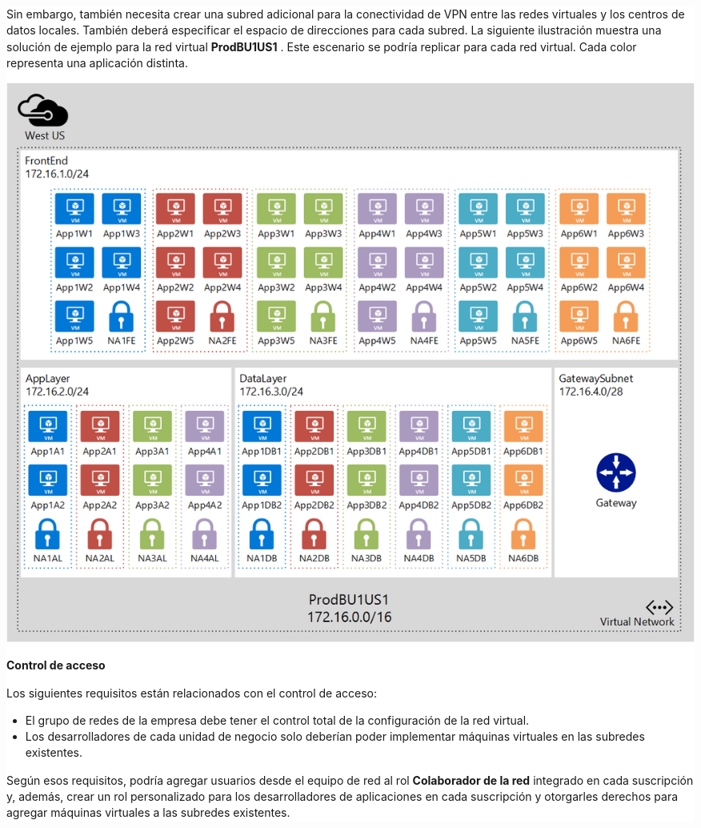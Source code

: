Sin embargo, también necesita crear una subred adicional para la conectividad de VPN entre las redes virtuales y los centros de datos locales. También deberá especificar el espacio de direcciones para cada subred. La siguiente ilustración muestra una solución de ejemplo para la red virtual **ProdBU1US1** . Este escenario se podría replicar para cada red virtual. Cada color representa una aplicación distinta.

![Red virtual de ejemplo](./media/virtual-network-vnet-plan-design-arm/figure10.png)

**Control de acceso**

Los siguientes requisitos están relacionados con el control de acceso:

* El grupo de redes de la empresa debe tener el control total de la configuración de la red virtual.
* Los desarrolladores de cada unidad de negocio solo deberían poder implementar máquinas virtuales en las subredes existentes.

Según esos requisitos, podría agregar usuarios desde el equipo de red al rol **Colaborador de la red** integrado en cada suscripción y, además, crear un rol personalizado para los desarrolladores de aplicaciones en cada suscripción y otorgarles derechos para agregar máquinas virtuales a las subredes existentes.
